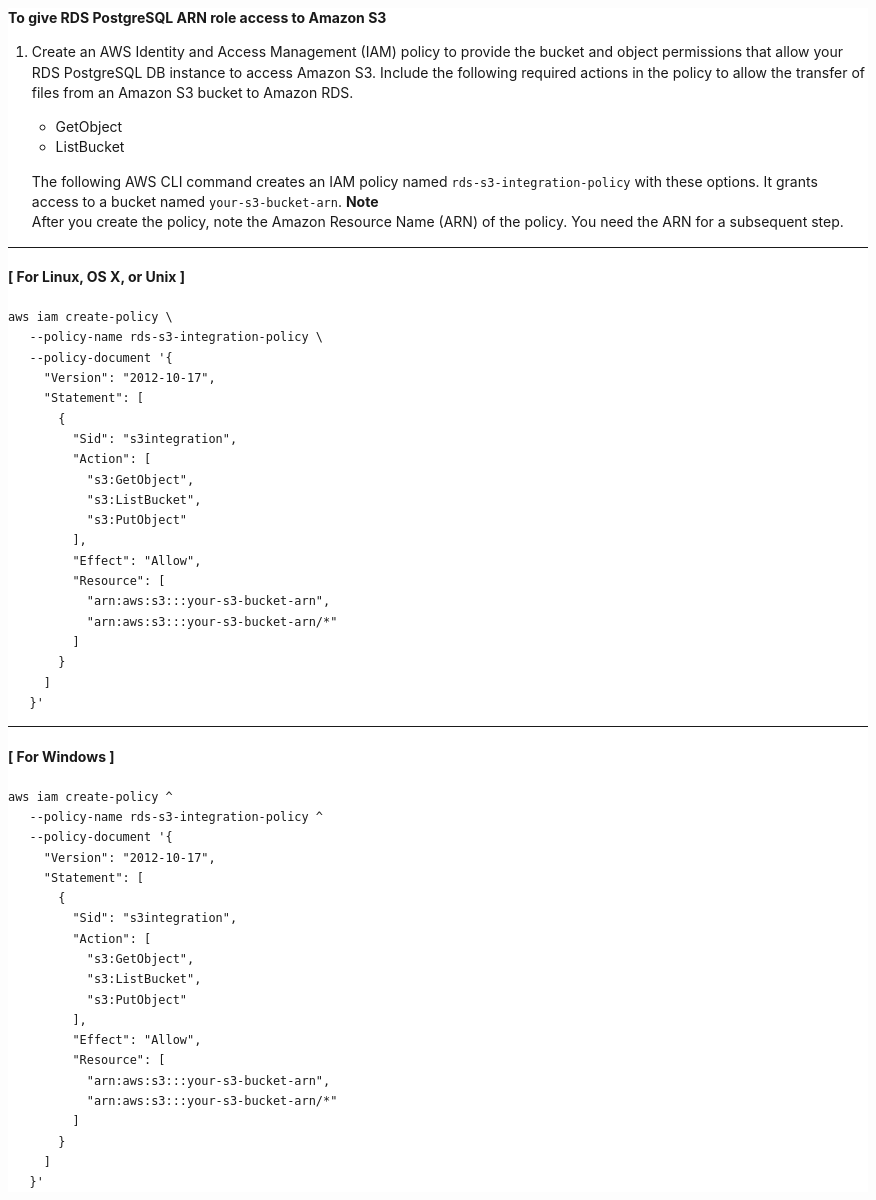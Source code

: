 **To give RDS PostgreSQL ARN role access to Amazon S3**

1. Create an AWS Identity and Access Management \(IAM\) policy to provide the bucket and object permissions that allow your RDS PostgreSQL DB instance to access Amazon S3\. Include the following required actions in the policy to allow the transfer of files from an Amazon S3 bucket to Amazon RDS\. 
   + GetObject 
   + ListBucket 

   The following AWS CLI command creates an IAM policy named `rds-s3-integration-policy` with these options\. It grants access to a bucket named `your-s3-bucket-arn`\. 
**Note**  
After you create the policy, note the Amazon Resource Name \(ARN\) of the policy\. You need the ARN for a subsequent step\. 

------
#### [ For Linux, OS X, or Unix ]

   ```
   aws iam create-policy \
      --policy-name rds-s3-integration-policy \
      --policy-document '{
        "Version": "2012-10-17",
        "Statement": [
          {
            "Sid": "s3integration",
            "Action": [
              "s3:GetObject",
              "s3:ListBucket",
              "s3:PutObject"
            ],
            "Effect": "Allow",
            "Resource": [
              "arn:aws:s3:::your-s3-bucket-arn", 
              "arn:aws:s3:::your-s3-bucket-arn/*"
            ] 
          }
        ] 
      }'
   ```

------
#### [ For Windows ]

   ```
   aws iam create-policy ^
      --policy-name rds-s3-integration-policy ^
      --policy-document '{
        "Version": "2012-10-17",
        "Statement": [
          {
            "Sid": "s3integration",
            "Action": [
              "s3:GetObject",
              "s3:ListBucket",
              "s3:PutObject"
            ], 
            "Effect": "Allow",
            "Resource": [
              "arn:aws:s3:::your-s3-bucket-arn", 
              "arn:aws:s3:::your-s3-bucket-arn/*"
            ] 
          }
        ] 
      }'
   ```
